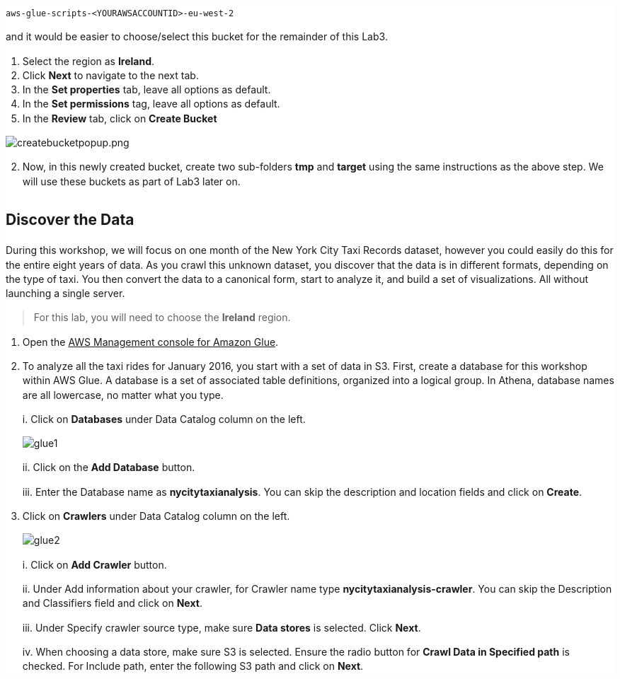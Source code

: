    ```
   aws-glue-scripts-<YOURAWSACCOUNTID>-eu-west-2
   ```

   and it would be easier to choose/select this bucket for the remainder of this Lab3. 

   1. Select the region as **Ireland**. 
   2. Click **Next** to navigate to the next tab. 
   3. In the **Set properties** tab, leave all options as default. 
   4. In the **Set permissions** tag, leave all options as default.
   5. In the **Review** tab, click on **Create Bucket**

![createbucketpopup.png](https://s3.amazonaws.com/us-east-1.data-analytics/labcontent/reinvent2017content-abd313/lab1/createbucketpopup.png)

2. Now, in this newly created bucket, create two sub-folders **tmp** and **target** using the same instructions as the above step. We will use these buckets as part of Lab3 later on. 

## Discover the Data

During this workshop, we will focus on one month of the New York City Taxi Records dataset, however you could easily do this for the entire eight years of data. As you crawl this unknown dataset, you discover that the data is in different formats, depending on the type of taxi. You then convert the data to a canonical form, start to analyze it, and build a set of visualizations. All without launching a single server.

> For this lab, you will need to choose the **Ireland** region. 

1. Open the [AWS Management console for Amazon Glue](https://eu-west-1.console.aws.amazon.com/glue/home?region=eu-west-1#). 

2. To analyze all the taxi rides for January 2016, you start with a set of data in S3. First, create a database for this workshop within AWS Glue. A database is a set of associated table definitions, organized into a logical group. In Athena, database names are all lowercase, no matter what you type.

   i. Click on **Databases** under Data Catalog column on the left. 

   ![glue1](https://s3.amazonaws.com/us-east-1.data-analytics/labcontent/reinvent2017content-abd313/lab3/glue_1.PNG)

   ii. Click on the **Add Database** button. 

   iii. Enter the Database name as **nycitytaxianalysis**. You can skip the description and location fields and click on **Create**. 

3. Click on **Crawlers** under Data Catalog column on the left. 

   ![glue2](https://s3.amazonaws.com/us-east-1.data-analytics/labcontent/reinvent2017content-abd313/lab3/glue_2.PNG)

   i. Click on **Add Crawler** button. 

   ii. Under Add information about your crawler, for Crawler name type **nycitytaxianalysis-crawler**. You can skip the Description and Classifiers field and click on **Next**. 

   iii. Under Specify crawler source type, make sure **Data stores** is selected. Click **Next**. 

   iv. When choosing a data store, make sure S3 is selected. Ensure the radio button for **Crawl Data in Specified path** is checked. For Include path, enter the following S3 path and click on **Next**.
